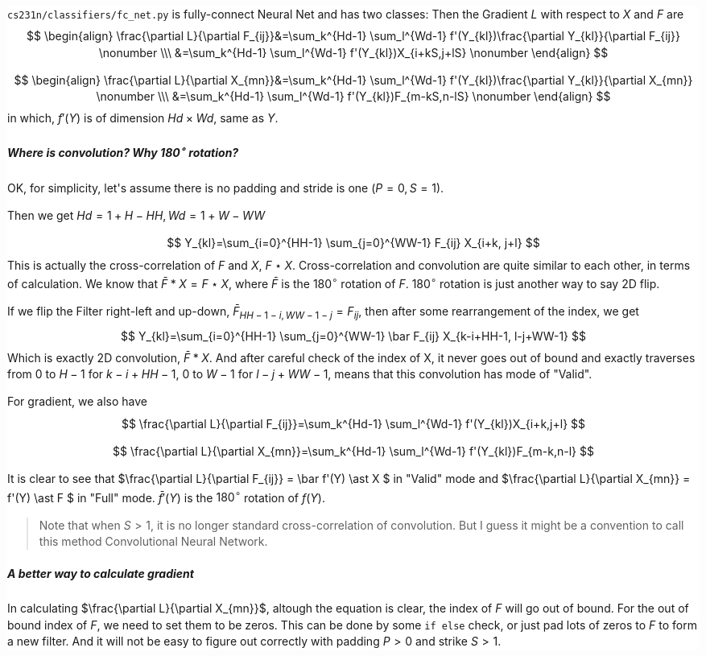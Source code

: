  ```cs231n/classifiers/fc_net.py``` is fully-connect Neural Net and has two classes:
Then the Gradient $L$ with respect to $X$ and $F$ are
$$
\begin{align}
\frac{\partial L}{\partial F_{ij}}&=\sum_k^{Hd-1} \sum_l^{Wd-1} f'(Y_{kl})\frac{\partial Y_{kl}}{\partial F_{ij}} \nonumber \\\
&=\sum_k^{Hd-1} \sum_l^{Wd-1} f'(Y_{kl})X_{i+kS,j+lS} \nonumber
\end{align}
$$

$$
\begin{align}
\frac{\partial L}{\partial X_{mn}}&=\sum_k^{Hd-1} \sum_l^{Wd-1} f'(Y_{kl})\frac{\partial Y_{kl}}{\partial X_{mn}} \nonumber \\\
&=\sum_k^{Hd-1} \sum_l^{Wd-1} f'(Y_{kl})F_{m-kS,n-lS} \nonumber
\end{align}
$$
in which, $f'(Y)$ is of dimension $Hd\times Wd$, same as $Y$.

##### Where is convolution? Why $180^\circ$ rotation?

OK, for simplicity, let's assume there is no padding and stride is one ($P=0,S=1$).

Then we get $Hd=1+H-HH, Wd=1+W-WW$

$$
Y_{kl}=\sum_{i=0}^{HH-1} \sum_{j=0}^{WW-1} F_{ij} X_{i+k, j+l}
$$
This is actually the cross-correlation of $F$ and $X$, $F\star X$. Cross-correlation and convolution are quite similar to each other, in terms of calculation. We know that $\bar F \ast X = F \star X$, where $\bar F$ is the $180^\circ$ rotation of $F$. $180^\circ$ rotation is just another way to say 2D flip.

If we flip the Filter right-left and up-down, $\bar F_{HH-1-i,WW-1-j}=F_{ij}$, then after some rearrangement of the index, we get
$$
Y_{kl}=\sum_{i=0}^{HH-1} \sum_{j=0}^{WW-1} \bar F_{ij} X_{k-i+HH-1, l-j+WW-1}
$$
Which is exactly 2D convolution, $\bar F \ast X$.
And after careful check of the index of X, it never goes out of bound and exactly traverses from $0$ to $H-1$ for $k-i+HH-1$, $0$ to $W-1$ for $l-j+WW-1$, means that this convolution has mode of "Valid".

For gradient, we also have
$$
\frac{\partial L}{\partial F_{ij}}=\sum_k^{Hd-1} \sum_l^{Wd-1} f'(Y_{kl})X_{i+k,j+l} 
$$

$$
\frac{\partial L}{\partial X_{mn}}=\sum_k^{Hd-1} \sum_l^{Wd-1} f'(Y_{kl})F_{m-k,n-l}
$$

It is clear to see that $\frac{\partial L}{\partial F_{ij}} = \bar f'(Y) \ast X $ in "Valid" mode and $\frac{\partial L}{\partial X_{mn}} = f'(Y) \ast F $ in "Full" mode. $\bar f'(Y)$ is the $180^\circ$ rotation of $f(Y)$.

>Note that when $S>1$, it is no longer standard cross-correlation of convolution. But I guess it might be a convention to call this method Convolutional Neural Network. 

##### A better way to calculate gradient
In calculating $\frac{\partial L}{\partial X_{mn}}$, altough the equation is clear, the index of $F$ will go out of bound. For the out of bound index of $F$, we need to set them to be zeros. This can be done by some ```if else``` check, or just pad lots of zeros to $F$ to form a new filter. And it will not be easy to figure out correctly with padding $P>0$ and strike $S>1$.
 ```